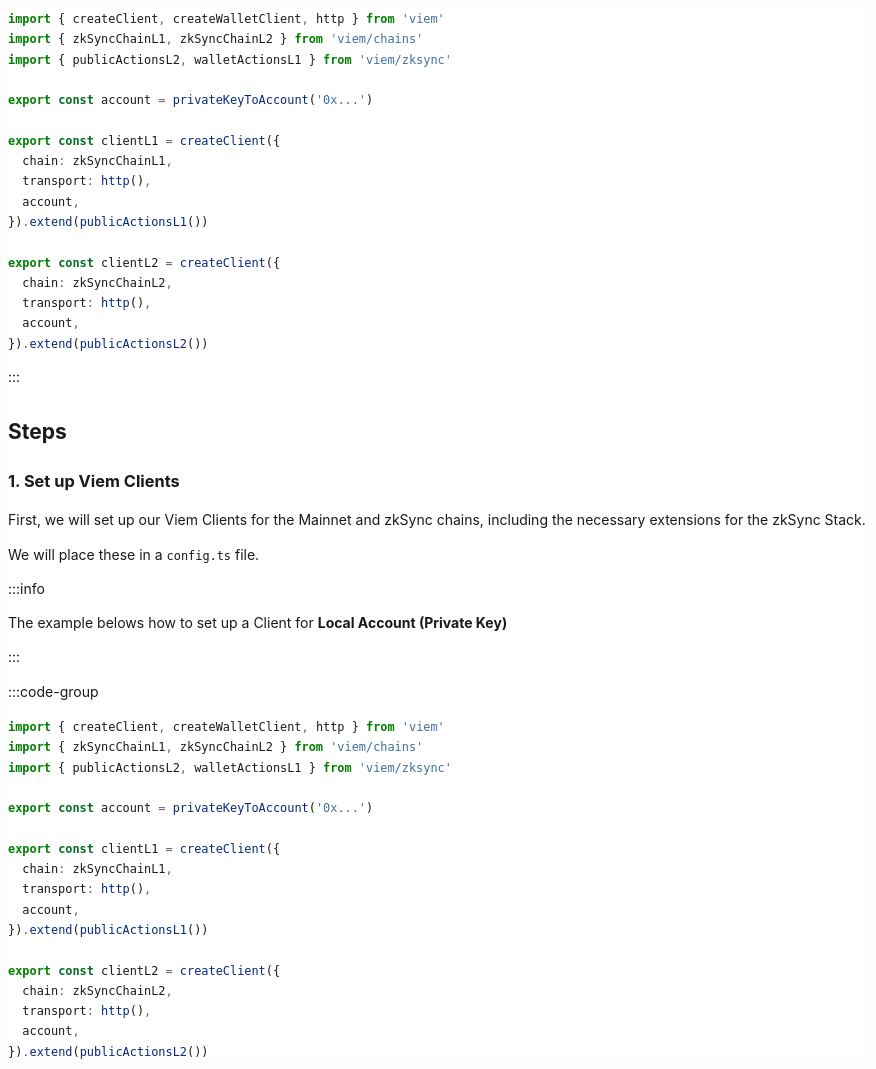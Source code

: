 ```ts [config.ts]
import { createClient, createWalletClient, http } from 'viem'
import { zkSyncChainL1, zkSyncChainL2 } from 'viem/chains'
import { publicActionsL2, walletActionsL1 } from 'viem/zksync'

export const account = privateKeyToAccount('0x...')

export const clientL1 = createClient({
  chain: zkSyncChainL1,
  transport: http(),
  account,
}).extend(publicActionsL1())

export const clientL2 = createClient({
  chain: zkSyncChainL2,
  transport: http(),
  account,
}).extend(publicActionsL2())

```

:::

## Steps

### 1. Set up Viem Clients

First, we will set up our Viem Clients for the Mainnet and zkSync chains, including the necessary extensions for the zkSync Stack.

We will place these in a `config.ts` file.

:::info

The example belows how to set up a Client for **Local Account (Private Key)**

:::


:::code-group

```ts [config.ts (Local Account)]
import { createClient, createWalletClient, http } from 'viem'
import { zkSyncChainL1, zkSyncChainL2 } from 'viem/chains'
import { publicActionsL2, walletActionsL1 } from 'viem/zksync'

export const account = privateKeyToAccount('0x...')

export const clientL1 = createClient({
  chain: zkSyncChainL1,
  transport: http(),
  account,
}).extend(publicActionsL1())

export const clientL2 = createClient({
  chain: zkSyncChainL2,
  transport: http(),
  account,
}).extend(publicActionsL2())

```
